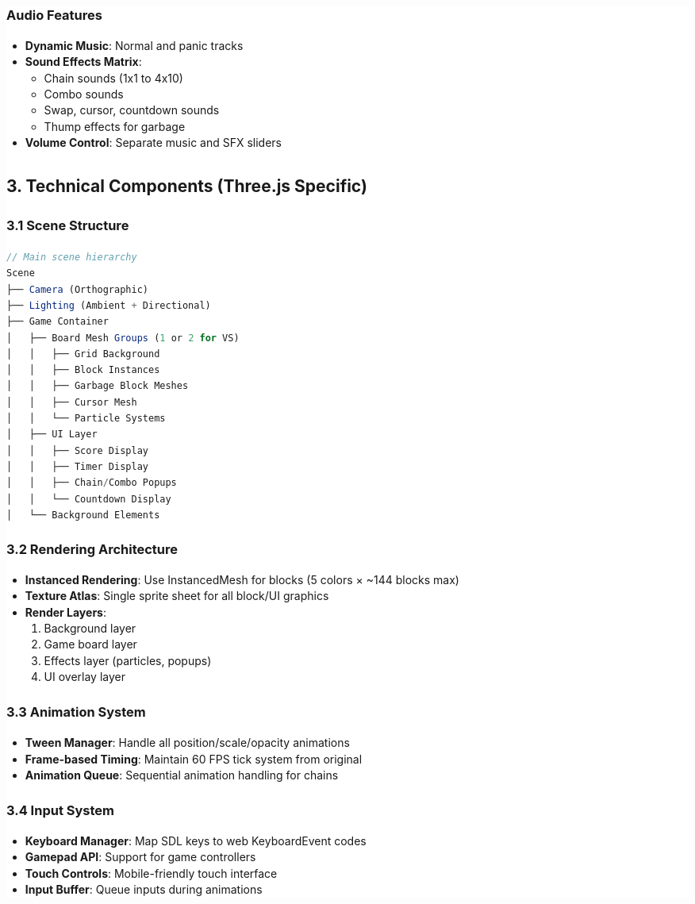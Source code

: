 ### Audio Features
- **Dynamic Music**: Normal and panic tracks
- **Sound Effects Matrix**: 
  - Chain sounds (1x1 to 4x10)
  - Combo sounds
  - Swap, cursor, countdown sounds
  - Thump effects for garbage
- **Volume Control**: Separate music and SFX sliders

## 3. Technical Components (Three.js Specific)

### 3.1 Scene Structure
```javascript
// Main scene hierarchy
Scene
├── Camera (Orthographic)
├── Lighting (Ambient + Directional)
├── Game Container
│   ├── Board Mesh Groups (1 or 2 for VS)
│   │   ├── Grid Background
│   │   ├── Block Instances
│   │   ├── Garbage Block Meshes
│   │   ├── Cursor Mesh
│   │   └── Particle Systems
│   ├── UI Layer
│   │   ├── Score Display
│   │   ├── Timer Display
│   │   ├── Chain/Combo Popups
│   │   └── Countdown Display
│   └── Background Elements
```

### 3.2 Rendering Architecture
- **Instanced Rendering**: Use InstancedMesh for blocks (5 colors × ~144 blocks max)
- **Texture Atlas**: Single sprite sheet for all block/UI graphics
- **Render Layers**: 
  1. Background layer
  2. Game board layer
  3. Effects layer (particles, popups)
  4. UI overlay layer

### 3.3 Animation System
- **Tween Manager**: Handle all position/scale/opacity animations
- **Frame-based Timing**: Maintain 60 FPS tick system from original
- **Animation Queue**: Sequential animation handling for chains

### 3.4 Input System
- **Keyboard Manager**: Map SDL keys to web KeyboardEvent codes
- **Gamepad API**: Support for game controllers
- **Touch Controls**: Mobile-friendly touch interface
- **Input Buffer**: Queue inputs during animations
